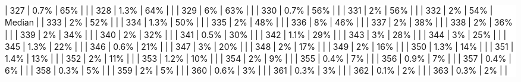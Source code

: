 | 327 | 0.7% | 65% |  |
| 328 | 1.3% | 64% |  |
| 329 | 6% | 63% |  |
| 330 | 0.7% | 56% |  |
| 331 | 2% | 56% |  |
| 332 | 2% | 54% | Median |
| 333 | 2% | 52% |  |
| 334 | 1.3% | 50% |  |
| 335 | 2% | 48% |  |
| 336 | 8% | 46% |  |
| 337 | 2% | 38% |  |
| 338 | 2% | 36% |  |
| 339 | 2% | 34% |  |
| 340 | 2% | 32% |  |
| 341 | 0.5% | 30% |  |
| 342 | 1.1% | 29% |  |
| 343 | 3% | 28% |  |
| 344 | 3% | 25% |  |
| 345 | 1.3% | 22% |  |
| 346 | 0.6% | 21% |  |
| 347 | 3% | 20% |  |
| 348 | 2% | 17% |  |
| 349 | 2% | 16% |  |
| 350 | 1.3% | 14% |  |
| 351 | 1.4% | 13% |  |
| 352 | 2% | 11% |  |
| 353 | 1.2% | 10% |  |
| 354 | 2% | 9% |  |
| 355 | 0.4% | 7% |  |
| 356 | 0.9% | 7% |  |
| 357 | 0.4% | 6% |  |
| 358 | 0.3% | 5% |  |
| 359 | 2% | 5% |  |
| 360 | 0.6% | 3% |  |
| 361 | 0.3% | 3% |  |
| 362 | 0.1% | 2% |  |
| 363 | 0.3% | 2% |  |